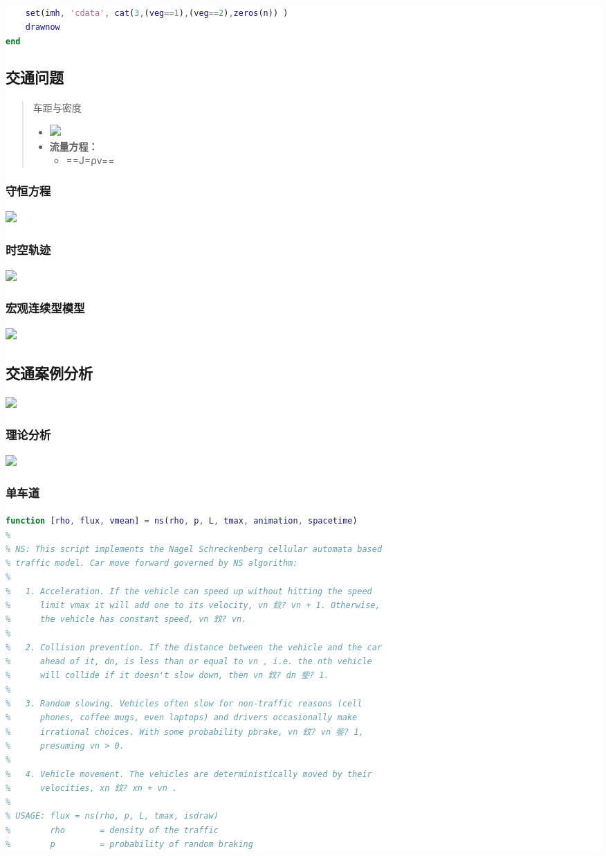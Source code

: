 ```matlab
    set(imh, 'cdata', cat(3,(veg==1),(veg==2),zeros(n)) )
    drawnow
end
```



## 交通问题

> 车距与密度
>
> * ![](C:\Users\Gary\Desktop\tmp\QQ截图20210130000352.png)
> * **流量方程：**
>   * ==J=ρv==

### 守恒方程

![](C:\Users\Gary\Desktop\tmp\QQ截图20210130000733.png)

### 时空轨迹

![](C:\Users\Gary\Desktop\tmp\QQ截图20210130001135.png)

### 宏观连续型模型

![](C:\Users\Gary\Desktop\tmp\QQ截图20210130001245.png)

## 交通案例分析

![](C:\Users\Gary\Desktop\tmp\QQ截图20210130001428.png)

### 理论分析

![](C:\Users\Gary\Desktop\tmp\QQ截图20210130101003.png)

### 单车道

```matlab
function [rho, flux, vmean] = ns(rho, p, L, tmax, animation, spacetime)
%
% NS: This script implements the Nagel Schreckenberg cellular automata based
% traffic model. Car move forward governed by NS algorithm:
% 
%   1. Acceleration. If the vehicle can speed up without hitting the speed 
%      limit vmax it will add one to its velocity, vn 鈫? vn + 1. Otherwise, 
%      the vehicle has constant speed, vn 鈫? vn.
%
%   2. Collision prevention. If the distance between the vehicle and the car
%      ahead of it, dn, is less than or equal to vn , i.e. the nth vehicle
%      will collide if it doesn't slow down, then vn 鈫? dn 鈭? 1.
%
%   3. Random slowing. Vehicles often slow for non-traffic reasons (cell 
%      phones, coffee mugs, even laptops) and drivers occasionally make 
%      irrational choices. With some probability pbrake, vn 鈫? vn 鈭? 1, 
%      presuming vn > 0.
%
%   4. Vehicle movement. The vehicles are deterministically moved by their 
%      velocities, xn 鈫? xn + vn .
%
% USAGE: flux = ns(rho, p, L, tmax, isdraw)
%        rho       = density of the traffic
%        p         = probability of random braking
```